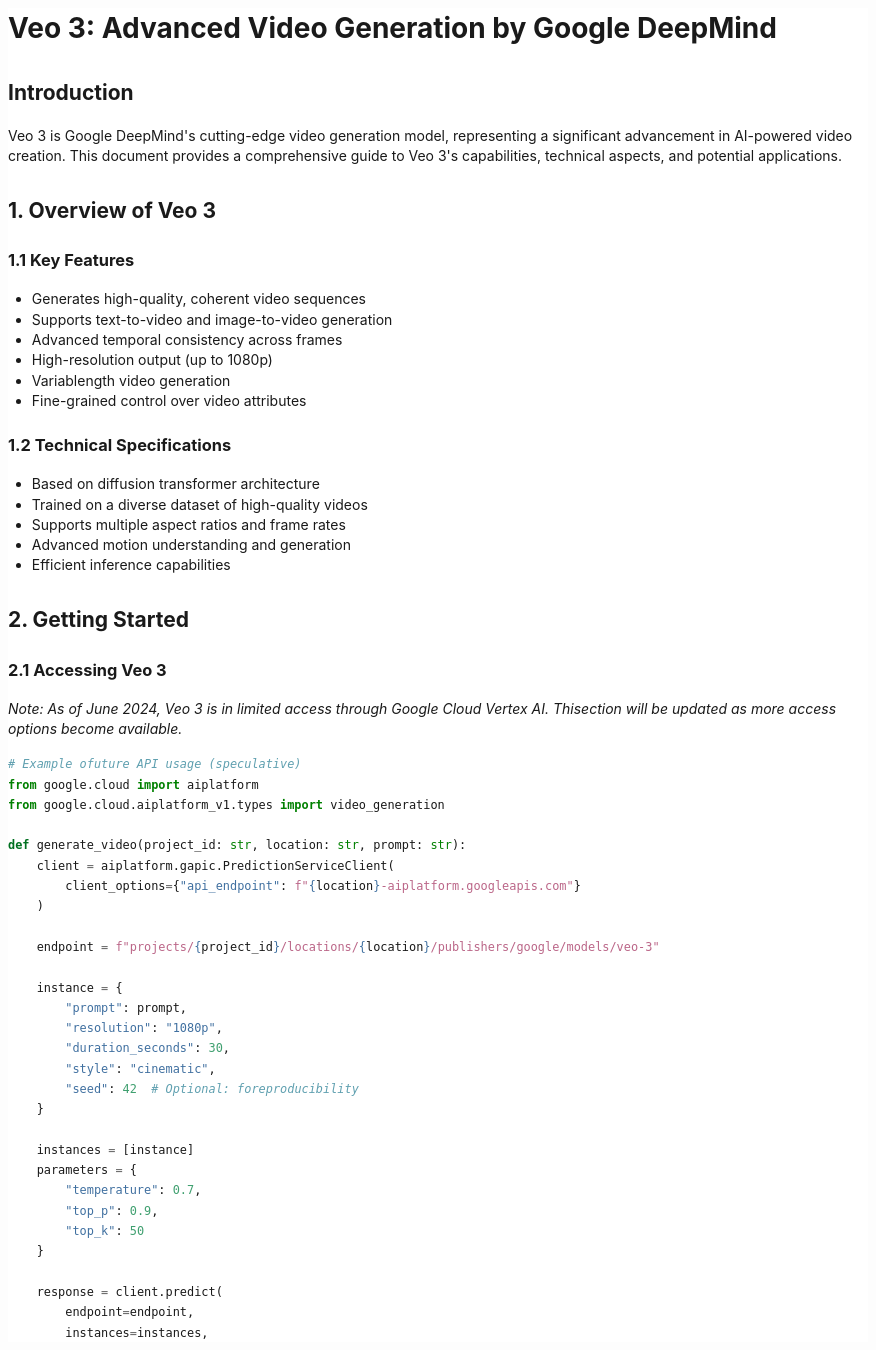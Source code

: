 # Veo 3: Advanced Video Generation by Google DeepMind

## Introduction
Veo 3 is Google DeepMind's cutting-edge video generation model, representing a significant advancement in AI-powered video creation. This document provides a comprehensive guide to Veo 3's capabilities, technical aspects, and potential applications.

## 1. Overview of Veo 3

### 1.1 Key Features
- Generates high-quality, coherent video sequences
- Supports text-to-video and image-to-video generation
- Advanced temporal consistency across frames
- High-resolution output (up to 1080p)
- Variablength video generation
- Fine-grained control over video attributes

### 1.2 Technical Specifications
- Based on diffusion transformer architecture
- Trained on a diverse dataset of high-quality videos
- Supports multiple aspect ratios and frame rates
- Advanced motion understanding and generation
- Efficient inference capabilities

## 2. Getting Started

### 2.1 Accessing Veo 3
*Note: As of June 2024, Veo 3 is in limited access through Google Cloud Vertex AI. Thisection will be updated as more access options become available.*

```python
# Example ofuture API usage (speculative)
from google.cloud import aiplatform
from google.cloud.aiplatform_v1.types import video_generation

def generate_video(project_id: str, location: str, prompt: str):
    client = aiplatform.gapic.PredictionServiceClient(
        client_options={"api_endpoint": f"{location}-aiplatform.googleapis.com"}
    )
    
    endpoint = f"projects/{project_id}/locations/{location}/publishers/google/models/veo-3"
    
    instance = {
        "prompt": prompt,
        "resolution": "1080p",
        "duration_seconds": 30,
        "style": "cinematic",
        "seed": 42  # Optional: foreproducibility
    }
    
    instances = [instance]
    parameters = {
        "temperature": 0.7,
        "top_p": 0.9,
        "top_k": 50
    }
    
    response = client.predict(
        endpoint=endpoint,
        instances=instances,
```
